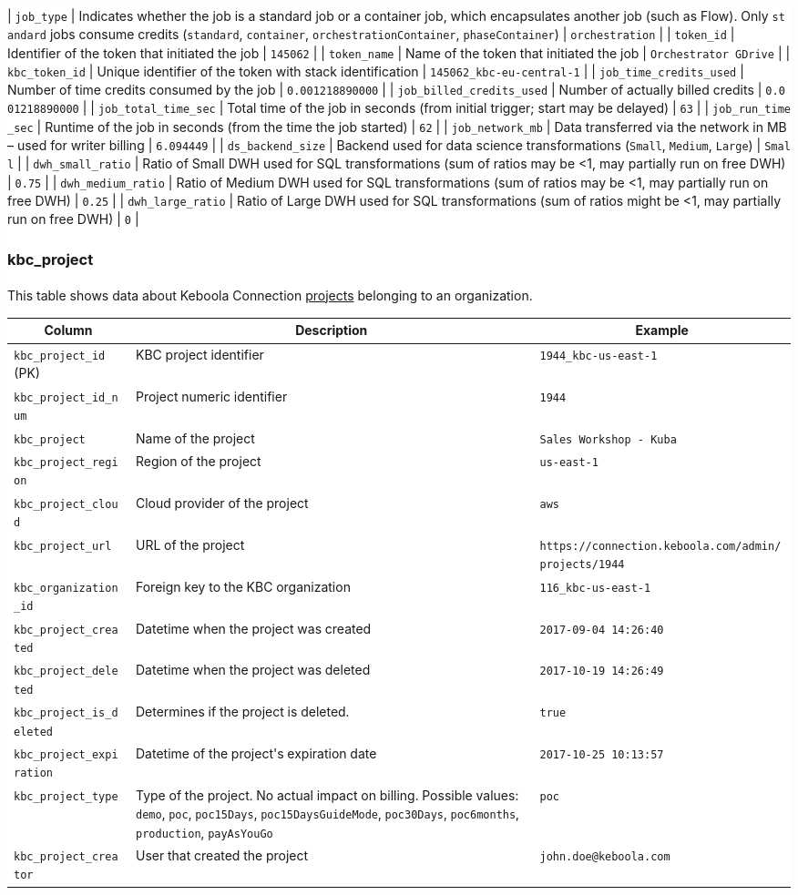 | `job_type` | Indicates whether the job is a standard job or a container job, which encapsulates another job (such as Flow). Only `standard` jobs consume credits (`standard`, `container`, `orchestrationContainer`, `phaseContainer`) | `orchestration` |
| `token_id` | Identifier of the token that initiated the job | `145062` |
| `token_name` | Name of the token that initiated the job | `Orchestrator GDrive` |
| `kbc_token_id` | Unique identifier of the token with stack identification | `145062_kbc-eu-central-1` |
| `job_time_credits_used` | Number of time credits consumed by the job | `0.001218890000` |
| `job_billed_credits_used` | Number of actually billed credits | `0.001218890000` |
| `job_total_time_sec` | Total time of the job in seconds (from initial trigger; start may be delayed) | `63` |
| `job_run_time_sec` | Runtime of the job in seconds (from the time the job started) | `62` |
| `job_network_mb` | Data transferred via the network in MB – used for writer billing | `6.094449` |
| `ds_backend_size` | Backend used for data science transformations (`Small`, `Medium`, `Large`) | `Small` |
| `dwh_small_ratio` | Ratio of Small DWH used for SQL transformations (sum of ratios may be <1, may partially run on free DWH) | `0.75` |
| `dwh_medium_ratio` | Ratio of Medium DWH used for SQL transformations (sum of ratios may be <1, may partially run on free DWH) | `0.25` |
| `dwh_large_ratio` | Ratio of Large DWH used for SQL transformations (sum of ratios might be <1, may partially run on free DWH) | `0` |


### kbc_project
This table shows data about Keboola Connection [projects](/management/project/) 
belonging to an organization.

| **Column** | **Description** | **Example** | 
|---|---|---|
| `kbc_project_id` (PK) | KBC project identifier | `1944_kbc-us-east-1` |
| `kbc_project_id_num` | Project numeric identifier | `1944` |
| `kbc_project` | Name of the project | `Sales Workshop - Kuba` |
| `kbc_project_region` | Region of the project | `us-east-1` |
| `kbc_project_cloud` | Cloud provider of the project | `aws` |
| `kbc_project_url` | URL of the project | `https://connection.keboola.com/admin/projects/1944` |
| `kbc_organization_id` | Foreign key to the KBC organization | `116_kbc-us-east-1` |
| `kbc_project_created` | Datetime when the project was created | `2017-09-04 14:26:40` |
| `kbc_project_deleted` | Datetime when the project was deleted | `2017-10-19 14:26:49` |
| `kbc_project_is_deleted` | Determines if the project is deleted. | `true` |
| `kbc_project_expiration` | Datetime of the project's expiration date | `2017-10-25 10:13:57` |
| `kbc_project_type` | Type of the project. No actual impact on billing. Possible values: <br> `demo`, `poc`, `poc15Days`, `poc15DaysGuideMode`, `poc30Days`,  `poc6months`, `production`, `payAsYouGo` | `poc` |
| `kbc_project_creator` | User that created the project | `john.doe@keboola.com` |
